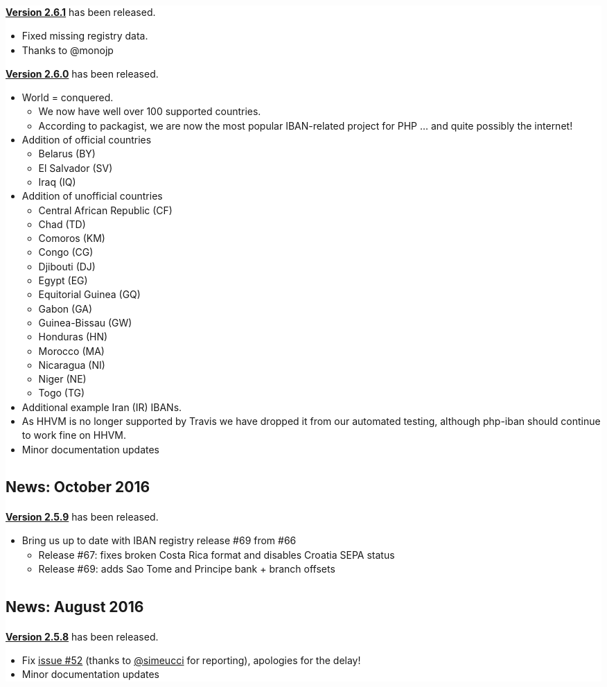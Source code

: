 __[Version 2.6.1](https://github.com/globalcitizen/php-iban/releases/tag/v2.6.1)__ has been released.
 * Fixed missing registry data.
 * Thanks to @monojp

__[Version 2.6.0](https://github.com/globalcitizen/php-iban/releases/tag/v2.6.0)__ has been released.
 * World = conquered.
   * We now have well over 100 supported countries.
   * According to packagist, we are now the most popular IBAN-related project for PHP ... and quite possibly the internet!
 * Addition of official countries
   * Belarus (BY)
   * El Salvador (SV)
   * Iraq (IQ)
 * Addition of unofficial countries
   * Central African Republic (CF)
   * Chad (TD)
   * Comoros (KM)
   * Congo (CG)
   * Djibouti (DJ)
   * Egypt (EG)
   * Equitorial Guinea (GQ)
   * Gabon (GA)
   * Guinea-Bissau (GW)
   * Honduras (HN)
   * Morocco (MA)
   * Nicaragua (NI)
   * Niger (NE)
   * Togo (TG)
 * Additional example Iran (IR) IBANs.
 * As HHVM is no longer supported by Travis we have dropped it from our automated testing, although php-iban should continue to work fine on HHVM.
 * Minor documentation updates


News: October 2016
------------------

__[Version 2.5.9](https://github.com/globalcitizen/php-iban/releases/tag/v2.5.9)__ has been released.
 * Bring us up to date with IBAN registry release #69 from #66
   * Release #67: fixes broken Costa Rica format and disables Croatia SEPA status 
   * Release #69: adds Sao Tome and Principe bank + branch offsets


News: August 2016
-----------------

__[Version 2.5.8](https://github.com/globalcitizen/php-iban/releases/tag/v2.5.8)__ has been released.
 * Fix [issue #52](https://github.com/globalcitizen/php-iban/issues/52) (thanks to [@simeucci](https://github.com/simeucci) for reporting), apologies for the delay!
 * Minor documentation updates
